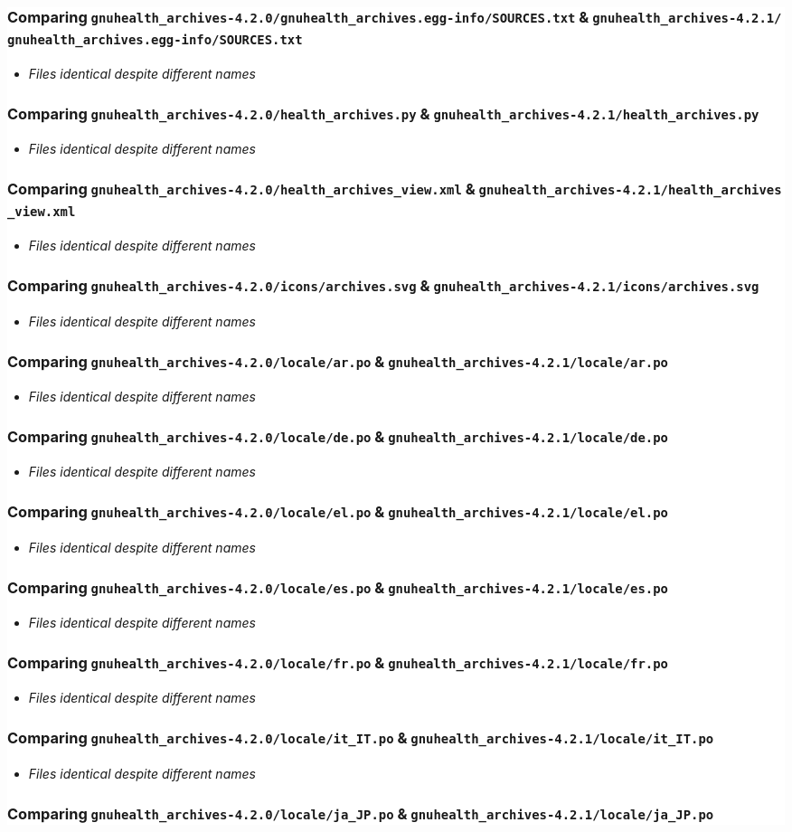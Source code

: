 ### Comparing `gnuhealth_archives-4.2.0/gnuhealth_archives.egg-info/SOURCES.txt` & `gnuhealth_archives-4.2.1/gnuhealth_archives.egg-info/SOURCES.txt`

 * *Files identical despite different names*

### Comparing `gnuhealth_archives-4.2.0/health_archives.py` & `gnuhealth_archives-4.2.1/health_archives.py`

 * *Files identical despite different names*

### Comparing `gnuhealth_archives-4.2.0/health_archives_view.xml` & `gnuhealth_archives-4.2.1/health_archives_view.xml`

 * *Files identical despite different names*

### Comparing `gnuhealth_archives-4.2.0/icons/archives.svg` & `gnuhealth_archives-4.2.1/icons/archives.svg`

 * *Files identical despite different names*

### Comparing `gnuhealth_archives-4.2.0/locale/ar.po` & `gnuhealth_archives-4.2.1/locale/ar.po`

 * *Files identical despite different names*

### Comparing `gnuhealth_archives-4.2.0/locale/de.po` & `gnuhealth_archives-4.2.1/locale/de.po`

 * *Files identical despite different names*

### Comparing `gnuhealth_archives-4.2.0/locale/el.po` & `gnuhealth_archives-4.2.1/locale/el.po`

 * *Files identical despite different names*

### Comparing `gnuhealth_archives-4.2.0/locale/es.po` & `gnuhealth_archives-4.2.1/locale/es.po`

 * *Files identical despite different names*

### Comparing `gnuhealth_archives-4.2.0/locale/fr.po` & `gnuhealth_archives-4.2.1/locale/fr.po`

 * *Files identical despite different names*

### Comparing `gnuhealth_archives-4.2.0/locale/it_IT.po` & `gnuhealth_archives-4.2.1/locale/it_IT.po`

 * *Files identical despite different names*

### Comparing `gnuhealth_archives-4.2.0/locale/ja_JP.po` & `gnuhealth_archives-4.2.1/locale/ja_JP.po`
